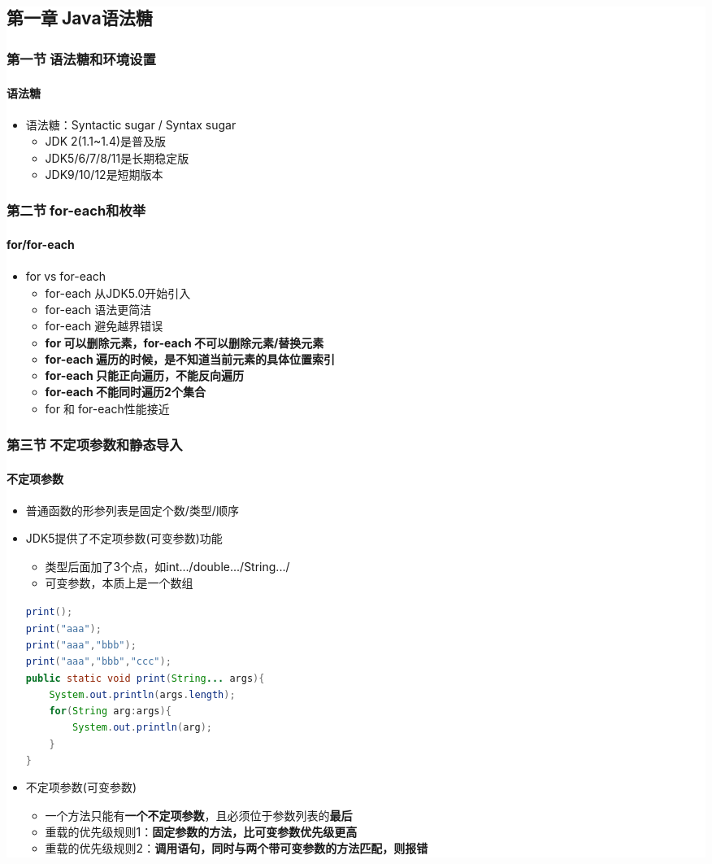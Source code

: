 ## 第一章 Java语法糖

### 第一节 语法糖和环境设置

#### 语法糖

- 语法糖：Syntactic sugar / Syntax sugar
  - JDK 2(1.1~1.4)是普及版
  - JDK5/6/7/8/11是长期稳定版
  - JDK9/10/12是短期版本

### 第二节 for-each和枚举

#### for/for-each

- for vs for-each
  - for-each 从JDK5.0开始引入
  - for-each 语法更简洁
  - for-each 避免越界错误
  - **for 可以删除元素，for-each 不可以删除元素/替换元素**
  - **for-each 遍历的时候，是不知道当前元素的具体位置索引**
  - **for-each 只能正向遍历，不能反向遍历**
  - **for-each 不能同时遍历2个集合**
  - for 和 for-each性能接近

### 第三节 不定项参数和静态导入

#### 不定项参数

- 普通函数的形参列表是固定个数/类型/顺序

- JDK5提供了不定项参数(可变参数)功能

  - 类型后面加了3个点，如int.../double.../String.../
  - 可变参数，本质上是一个数组

  ~~~java
  print();
  print("aaa");
  print("aaa","bbb");
  print("aaa","bbb","ccc");
  public static void print(String... args){
      System.out.println(args.length);
      for(String arg:args){
          System.out.println(arg);
      }
  }
  ~~~

- 不定项参数(可变参数)

  - 一个方法只能有**一个不定项参数**，且必须位于参数列表的**最后**
  - 重载的优先级规则1：**固定参数的方法，比可变参数优先级更高**
  - 重载的优先级规则2：**调用语句，同时与两个带可变参数的方法匹配，则报错**
